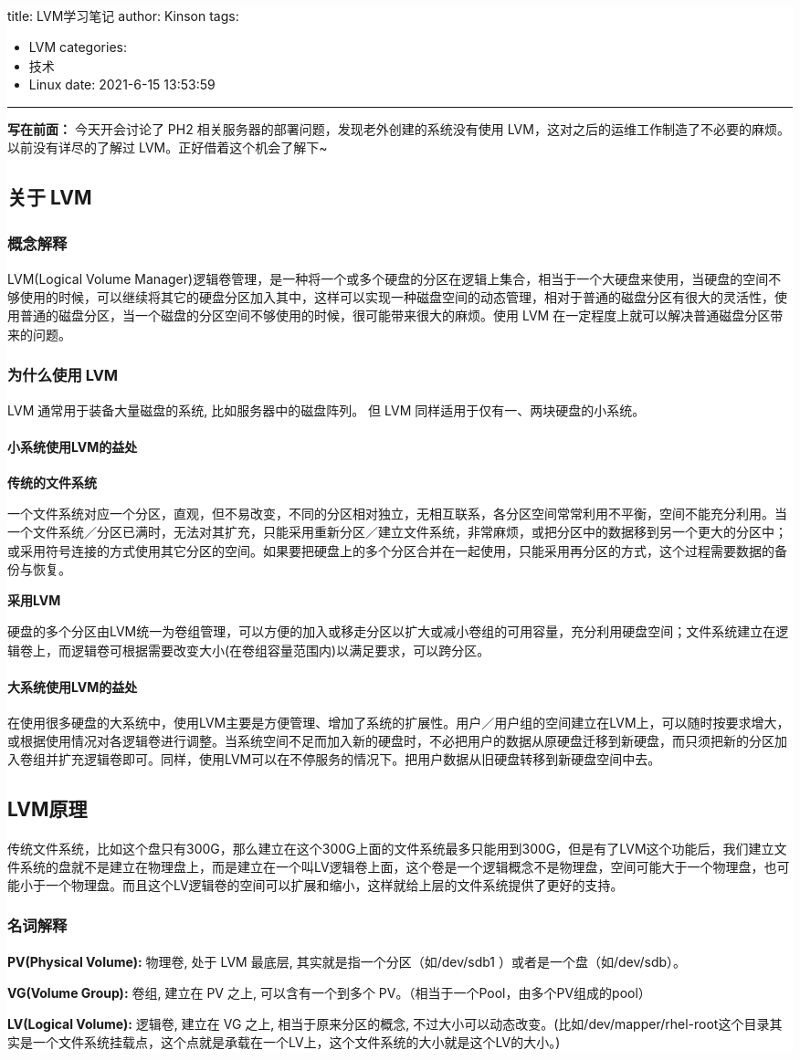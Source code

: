 title: LVM学习笔记
author: Kinson
tags:
  - LVM
categories:
  - 技术
  - Linux
date: 2021-6-15 13:53:59
---

**写在前面：**
今天开会讨论了 PH2 相关服务器的部署问题，发现老外创建的系统没有使用 LVM，这对之后的运维工作制造了不必要的麻烦。以前没有详尽的了解过 LVM。正好借着这个机会了解下~

## 关于 LVM

### 概念解释

LVM(Logical Volume Manager)逻辑卷管理，是一种将一个或多个硬盘的分区在逻辑上集合，相当于一个大硬盘来使用，当硬盘的空间不够使用的时候，可以继续将其它的硬盘分区加入其中，这样可以实现一种磁盘空间的动态管理，相对于普通的磁盘分区有很大的灵活性，使用普通的磁盘分区，当一个磁盘的分区空间不够使用的时候，很可能带来很大的麻烦。使用 LVM 在一定程度上就可以解决普通磁盘分区带来的问题。

### 为什么使用 LVM

LVM 通常用于装备大量磁盘的系统, 比如服务器中的磁盘阵列。
但 LVM 同样适用于仅有一、两块硬盘的小系统。

#### 小系统使用LVM的益处

**传统的文件系统**

一个文件系统对应一个分区，直观，但不易改变，不同的分区相对独立，无相互联系，各分区空间常常利用不平衡，空间不能充分利用。当一个文件系统／分区已满时，无法对其扩充，只能采用重新分区／建立文件系统，非常麻烦，或把分区中的数据移到另一个更大的分区中；或采用符号连接的方式使用其它分区的空间。如果要把硬盘上的多个分区合并在一起使用，只能采用再分区的方式，这个过程需要数据的备份与恢复。

**采用LVM**

硬盘的多个分区由LVM统一为卷组管理，可以方便的加入或移走分区以扩大或减小卷组的可用容量，充分利用硬盘空间；文件系统建立在逻辑卷上，而逻辑卷可根据需要改变大小(在卷组容量范围内)以满足要求，可以跨分区。

#### 大系统使用LVM的益处

在使用很多硬盘的大系统中，使用LVM主要是方便管理、增加了系统的扩展性。用户／用户组的空间建立在LVM上，可以随时按要求增大，或根据使用情况对各逻辑卷进行调整。当系统空间不足而加入新的硬盘时，不必把用户的数据从原硬盘迁移到新硬盘，而只须把新的分区加入卷组并扩充逻辑卷即可。同样，使用LVM可以在不停服务的情况下。把用户数据从旧硬盘转移到新硬盘空间中去。

## LVM原理

传统文件系统，比如这个盘只有300G，那么建立在这个300G上面的文件系统最多只能用到300G，但是有了LVM这个功能后，我们建立文件系统的盘就不是建立在物理盘上，而是建立在一个叫LV逻辑卷上面，这个卷是一个逻辑概念不是物理盘，空间可能大于一个物理盘，也可能小于一个物理盘。而且这个LV逻辑卷的空间可以扩展和缩小，这样就给上层的文件系统提供了更好的支持。

### 名词解释
**PV(Physical Volume):** 物理卷, 处于 LVM 最底层, 其实就是指一个分区（如/dev/sdb1 ）或者是一个盘（如/dev/sdb）。

**VG(Volume Group):** 卷组, 建立在 PV 之上, 可以含有一个到多个 PV。（相当于一个Pool，由多个PV组成的pool）

**LV(Logical Volume):** 逻辑卷, 建立在 VG 之上, 相当于原来分区的概念, 不过大小可以动态改变。(比如/dev/mapper/rhel-root这个目录其实是一个文件系统挂载点，这个点就是承载在一个LV上，这个文件系统的大小就是这个LV的大小。)
